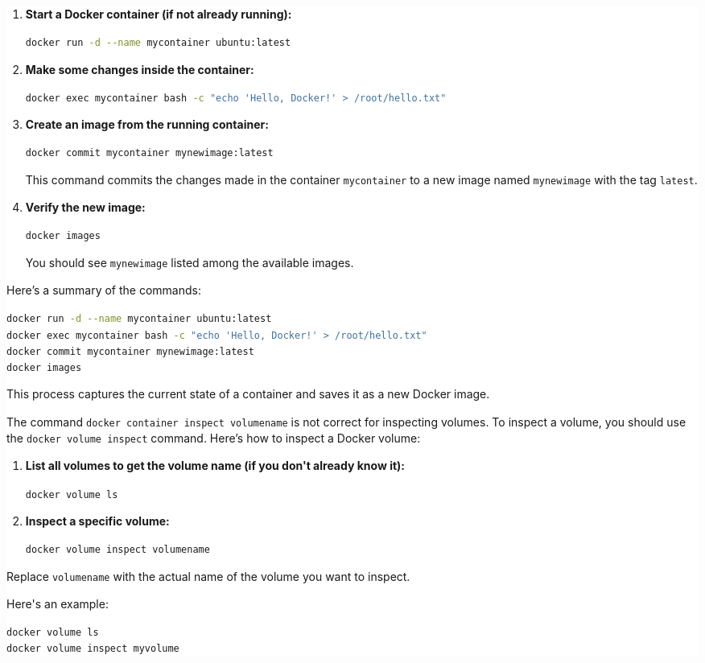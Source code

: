1. **Start a Docker container (if not already running):**

   ```bash
   docker run -d --name mycontainer ubuntu:latest
   ```

2. **Make some changes inside the container:**

   ```bash
   docker exec mycontainer bash -c "echo 'Hello, Docker!' > /root/hello.txt"
   ```

3. **Create an image from the running container:**

   ```bash
   docker commit mycontainer mynewimage:latest
   ```

   This command commits the changes made in the container `mycontainer` to a new image named `mynewimage` with the tag `latest`.

4. **Verify the new image:**

   ```bash
   docker images
   ```

   You should see `mynewimage` listed among the available images.

Here’s a summary of the commands:

```bash
docker run -d --name mycontainer ubuntu:latest
docker exec mycontainer bash -c "echo 'Hello, Docker!' > /root/hello.txt"
docker commit mycontainer mynewimage:latest
docker images
```

This process captures the current state of a container and saves it as a new Docker image.



The command `docker container inspect volumename` is not correct for inspecting volumes. To inspect a volume, you should use the `docker volume inspect` command. Here’s how to inspect a Docker volume:

1. **List all volumes to get the volume name (if you don't already know it):**

   ```bash
   docker volume ls
   ```

2. **Inspect a specific volume:**

   ```bash
   docker volume inspect volumename
   ```

Replace `volumename` with the actual name of the volume you want to inspect.

Here's an example:

```bash
docker volume ls
docker volume inspect myvolume
```
